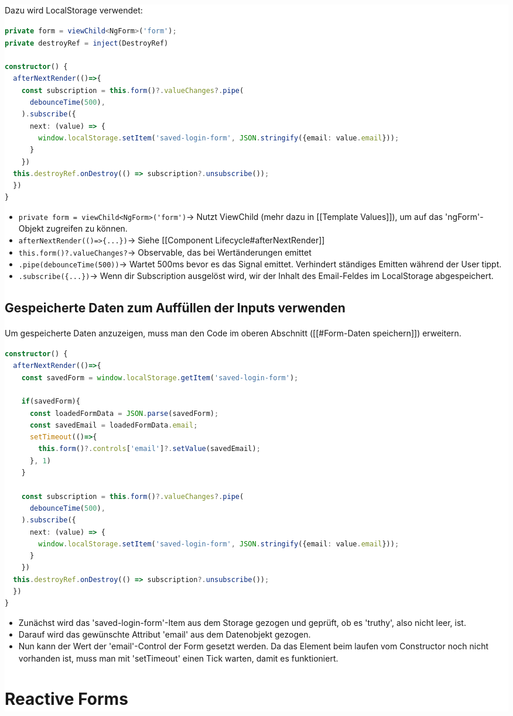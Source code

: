 Dazu wird LocalStorage verwendet:
```TypeScript
private form = viewChild<NgForm>('form');  
private destroyRef = inject(DestroyRef)  
  
constructor() {  
  afterNextRender(()=>{  
    const subscription = this.form()?.valueChanges?.pipe(  
      debounceTime(500),  
    ).subscribe({  
      next: (value) => {  
        window.localStorage.setItem('saved-login-form', JSON.stringify({email: value.email}));  
      }  
    })  
  this.destroyRef.onDestroy(() => subscription?.unsubscribe());  
  })  
}
```
- ```private form = viewChild<NgForm>('form')```-> Nutzt ViewChild (mehr dazu in [[Template Values]]), um auf das 'ngForm'-Objekt zugreifen zu können.
- ```afterNextRender(()=>{...})```-> Siehe [[Component Lifecycle#afterNextRender]]
- ```this.form()?.valueChanges?```-> Observable, das bei Wertänderungen emittet
- ```.pipe(debounceTime(500))```-> Wartet 500ms bevor es das Signal emittet. Verhindert ständiges Emitten während der User tippt.
- ```.subscribe({...})```-> Wenn dir Subscription ausgelöst wird, wir der Inhalt des Email-Feldes im LocalStorage abgespeichert.
## Gespeicherte Daten zum Auffüllen der Inputs verwenden
Um gespeicherte Daten anzuzeigen, muss man den Code im oberen Abschnitt ([[#Form-Daten speichern]]) erweitern.
```TypeScript
constructor() {  
  afterNextRender(()=>{  
    const savedForm = window.localStorage.getItem('saved-login-form');  
  
    if(savedForm){  
      const loadedFormData = JSON.parse(savedForm);  
      const savedEmail = loadedFormData.email;  
      setTimeout(()=>{  
        this.form()?.controls['email']?.setValue(savedEmail);  
      }, 1)  
    }  
  
    const subscription = this.form()?.valueChanges?.pipe(  
      debounceTime(500),  
    ).subscribe({  
      next: (value) => {  
        window.localStorage.setItem('saved-login-form', JSON.stringify({email: value.email}));  
      }  
    })  
  this.destroyRef.onDestroy(() => subscription?.unsubscribe());  
  })  
}
```
- Zunächst wird das 'saved-login-form'-Item aus dem Storage gezogen und geprüft, ob es 'truthy', also nicht leer, ist.
- Darauf wird das gewünschte Attribut 'email' aus dem Datenobjekt gezogen.
- Nun kann der Wert der 'email'-Control der Form gesetzt werden. Da das Element beim laufen vom Constructor noch nicht vorhanden ist, muss man mit 'setTimeout' einen Tick warten, damit es funktioniert.
# Reactive Forms